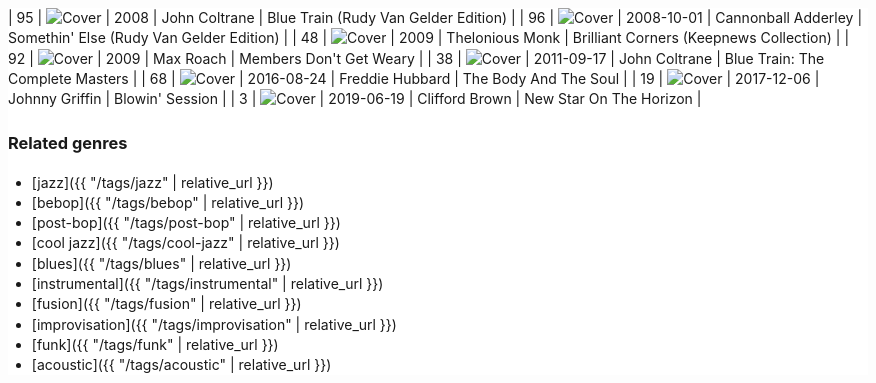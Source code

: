 | 95 | ![Cover](https://i.discogs.com/RgZ1Zt22lAzdxXzrbpruNJWeyWya70OndfSzGaT7izo/rs:fit/g:sm/q:40/h:150/w:150/czM6Ly9kaXNjb2dz/LWRhdGFiYXNlLWlt/YWdlcy9SLTMxMTQ2/NDctMTU1ODYyMzMx/Ny0yMDY1LmpwZWc.jpeg) | 2008 | John Coltrane | Blue Train (Rudy Van Gelder Edition) |
| 96 | ![Cover](https://i.discogs.com/onnxcyrvTboO7005GAIO1mSOrMYXq8g6AE0nONjTRxI/rs:fit/g:sm/q:40/h:150/w:150/czM6Ly9kaXNjb2dz/LWRhdGFiYXNlLWlt/YWdlcy9SLTYzNTQ5/NC0xNTkwMTQ2Mzcz/LTEzOTkuanBlZw.jpeg) | 2008-10-01 | Cannonball Adderley | Somethin&#39; Else (Rudy Van Gelder Edition) |
| 48 | ![Cover](https://i.discogs.com/gtvc44jZbAocDDJ22os7BXX1TqOEqBB8tAP2xux9NIg/rs:fit/g:sm/q:40/h:150/w:150/czM6Ly9kaXNjb2dz/LWRhdGFiYXNlLWlt/YWdlcy9SLTM0MjIw/MjgtMTQzODcwNzQz/Mi0yNDIzLmpwZWc.jpeg) | 2009 | Thelonious Monk | Brilliant Corners (Keepnews Collection) |
| 92 | ![Cover](https://i.discogs.com/y8vegPI7_eLDiVpEu-P6G3zgar4DUDqXawiAns93FeI/rs:fit/g:sm/q:40/h:150/w:150/czM6Ly9kaXNjb2dz/LWRhdGFiYXNlLWlt/YWdlcy9SLTE3NDYx/ODItMTI5NTQ0OTIw/Ni5qcGVn.jpeg) | 2009 | Max Roach | Members Don&#39;t Get Weary |
| 38 | ![Cover](https://i.discogs.com/MLyHrCKATx0AouSQlxn50SOiBf4P1HNYmIaU4ucSFUM/rs:fit/g:sm/q:40/h:150/w:150/czM6Ly9kaXNjb2dz/LWRhdGFiYXNlLWlt/YWdlcy9SLTM3NDU3/NS0xNDY5NTY3NDcx/LTk0MTIuanBlZw.jpeg) | 2011-09-17 | John Coltrane | Blue Train: The Complete Masters |
| 68 | ![Cover](https://i.discogs.com/J7qRQ4Y6IaT-Cwj__Vy9jf8_gi0UrcoifgVLZ84J1bc/rs:fit/g:sm/q:40/h:150/w:150/czM6Ly9kaXNjb2dz/LWRhdGFiYXNlLWlt/YWdlcy9SLTI1MDA1/NjctMTI4NzQyMzYy/NS5qcGVn.jpeg) | 2016-08-24 | Freddie Hubbard | The Body And The Soul |
| 19 | ![Cover](https://i.discogs.com/rAvCkVhdVYVPCb28NlDDlSTsOMe9OQlo_f2X8jkXCYQ/rs:fit/g:sm/q:40/h:150/w:150/czM6Ly9kaXNjb2dz/LWRhdGFiYXNlLWlt/YWdlcy9SLTIxODI4/MDktMTYyNzE0MzMz/Ny02MzM4LmpwZWc.jpeg) | 2017-12-06 | Johnny Griffin | Blowin&#39; Session |
| 3 | ![Cover](https://i.discogs.com/GrALEnHxIUA3gEWec9TiXLiQFVQOXyjYr6yHalV55HE/rs:fit/g:sm/q:40/h:150/w:150/czM6Ly9kaXNjb2dz/LWRhdGFiYXNlLWlt/YWdlcy9SLTc2Mjc3/NjYtMTQ0NTQ1Mzky/NS00NjExLmpwZWc.jpeg) | 2019-06-19 | Clifford Brown | New Star On The Horizon |

### Related genres

- [jazz]({{ "/tags/jazz" | relative_url }})
- [bebop]({{ "/tags/bebop" | relative_url }})
- [post-bop]({{ "/tags/post-bop" | relative_url }})
- [cool jazz]({{ "/tags/cool-jazz" | relative_url }})
- [blues]({{ "/tags/blues" | relative_url }})
- [instrumental]({{ "/tags/instrumental" | relative_url }})
- [fusion]({{ "/tags/fusion" | relative_url }})
- [improvisation]({{ "/tags/improvisation" | relative_url }})
- [funk]({{ "/tags/funk" | relative_url }})
- [acoustic]({{ "/tags/acoustic" | relative_url }})
